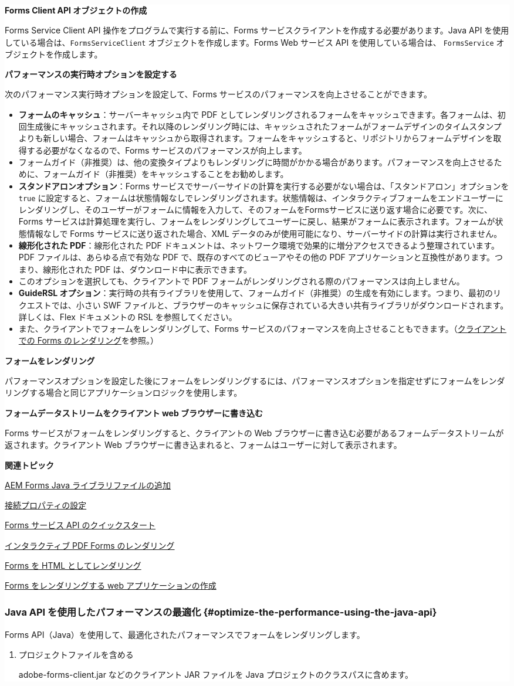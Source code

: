 **Forms Client API オブジェクトの作成**

Forms Service Client API 操作をプログラムで実行する前に、Forms サービスクライアントを作成する必要があります。Java API を使用している場合は、`FormsServiceClient` オブジェクトを作成します。Forms Web サービス API を使用している場合は、 `FormsService` オブジェクトを作成します。

**パフォーマンスの実行時オプションを設定する**

次のパフォーマンス実行時オプションを設定して、Forms サービスのパフォーマンスを向上させることができます。

* **フォームのキャッシュ**：サーバーキャッシュ内で PDF としてレンダリングされるフォームをキャッシュできます。各フォームは、初回生成後にキャッシュされます。それ以降のレンダリング時には、キャッシュされたフォームがフォームデザインのタイムスタンプよりも新しい場合、フォームはキャッシュから取得されます。フォームをキャッシュすると、リポジトリからフォームデザインを取得する必要がなくなるので、Forms サービスのパフォーマンスが向上します。
* フォームガイド（非推奨）は、他の変換タイプよりもレンダリングに時間がかかる場合があります。パフォーマンスを向上させるために、フォームガイド（非推奨）をキャッシュすることをお勧めします。
* **スタンドアロンオプション**：Forms サービスでサーバーサイドの計算を実行する必要がない場合は、「スタンドアロン」オプションを `true` に設定すると、フォームは状態情報なしでレンダリングされます。状態情報は、インタラクティブフォームをエンドユーザーにレンダリングし、そのユーザーがフォームに情報を入力して、そのフォームをFormsサービスに送り返す場合に必要です。次に、Forms サービスは計算処理を実行し、フォームをレンダリングしてユーザーに戻し、結果がフォームに表示されます。フォームが状態情報なしで Forms サービスに送り返された場合、XML データのみが使用可能になり、サーバーサイドの計算は実行されません。
* **線形化された PDF**：線形化された PDF ドキュメントは、ネットワーク環境で効果的に増分アクセスできるよう整理されています。PDF ファイルは、あらゆる点で有効な PDF で、既存のすべてのビューアやその他の PDF アプリケーションと互換性があります。つまり、線形化された PDF は、ダウンロード中に表示できます。
* このオプションを選択しても、クライアントで PDF フォームがレンダリングされる際のパフォーマンスは向上しません。
* **GuideRSL オプション**：実行時の共有ライブラリを使用して、フォームガイド（非推奨）の生成を有効にします。つまり、最初のリクエストでは、小さい SWF ファイルと、ブラウザーのキャッシュに保存されている大きい共有ライブラリがダウンロードされます。詳しくは、Flex ドキュメントの RSL を参照してください。
* また、クライアントでフォームをレンダリングして、Forms サービスのパフォーマンスを向上させることもできます。（[クライアントでの Forms のレンダリング](/help/forms/developing/rendering-forms-client.md)を参照。）

**フォームをレンダリング**

パフォーマンスオプションを設定した後にフォームをレンダリングするには、パフォーマンスオプションを指定せずにフォームをレンダリングする場合と同じアプリケーションロジックを使用します。

**フォームデータストリームをクライアント web ブラウザーに書き込む**

Forms サービスがフォームをレンダリングすると、クライアントの Web ブラウザーに書き込む必要があるフォームデータストリームが返されます。クライアント Web ブラウザーに書き込まれると、フォームはユーザーに対して表示されます。

**関連トピック**

[AEM Forms Java ライブラリファイルの追加](/help/forms/developing/invoking-aem-forms-using-java.md#including-aem-forms-java-library-files)

[接続プロパティの設定](/help/forms/developing/invoking-aem-forms-using-java.md#setting-connection-properties)

[Forms サービス API のクイックスタート](/help/forms/developing/forms-service-api-quick-starts.md#forms-service-api-quick-starts)

[インタラクティブ PDF Forms のレンダリング](/help/forms/developing/rendering-interactive-pdf-forms.md)

[Forms を HTML としてレンダリング](/help/forms/developing/rendering-forms-html.md)

[Forms をレンダリングする web アプリケーションの作成](/help/forms/developing/creating-web-applications-renders-forms.md)

### Java API を使用したパフォーマンスの最適化 {#optimize-the-performance-using-the-java-api}

Forms API（Java）を使用して、最適化されたパフォーマンスでフォームをレンダリングします。

1. プロジェクトファイルを含める

   adobe-forms-client.jar などのクライアント JAR ファイルを Java プロジェクトのクラスパスに含めます。
